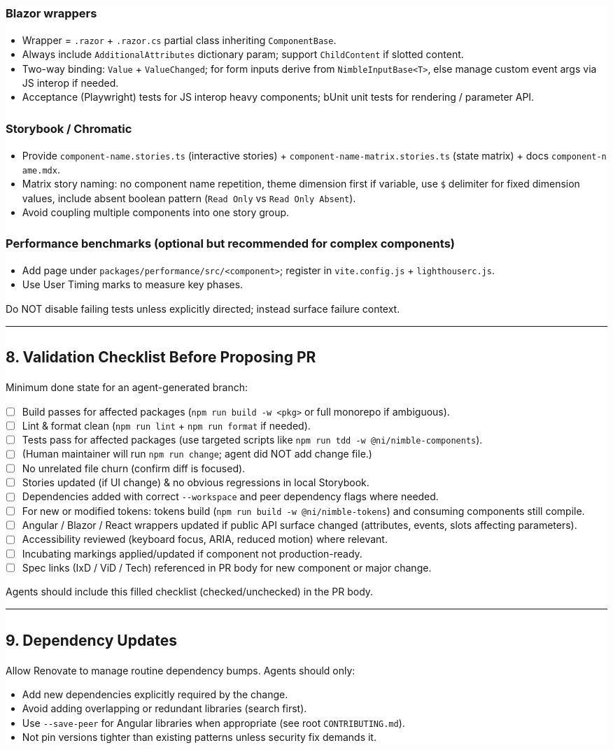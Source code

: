 ### Blazor wrappers
- Wrapper = `.razor` + `.razor.cs` partial class inheriting `ComponentBase`.
- Always include `AdditionalAttributes` dictionary param; support `ChildContent` if slotted content.
- Two-way binding: `Value` + `ValueChanged`; for form inputs derive from `NimbleInputBase<T>`, else manage custom event args via JS interop if needed.
- Acceptance (Playwright) tests for JS interop heavy components; bUnit unit tests for rendering / parameter API.

### Storybook / Chromatic
- Provide `component-name.stories.ts` (interactive stories) + `component-name-matrix.stories.ts` (state matrix) + docs `component-name.mdx`.
- Matrix story naming: no component name repetition, theme dimension first if variable, use `$` delimiter for fixed dimension values, include absent boolean pattern (`Read Only` vs `Read Only Absent`).
- Avoid coupling multiple components into one story group.

### Performance benchmarks (optional but recommended for complex components)
- Add page under `packages/performance/src/<component>`; register in `vite.config.js` + `lighthouserc.js`.
- Use User Timing marks to measure key phases.

Do NOT disable failing tests unless explicitly directed; instead surface failure context.

---
## 8. Validation Checklist Before Proposing PR
Minimum done state for an agent-generated branch:
- [ ] Build passes for affected packages (`npm run build -w <pkg>` or full monorepo if ambiguous).
- [ ] Lint & format clean (`npm run lint` + `npm run format` if needed).
- [ ] Tests pass for affected packages (use targeted scripts like `npm run tdd -w @ni/nimble-components`).
- [ ] (Human maintainer will run `npm run change`; agent did NOT add change file.)
- [ ] No unrelated file churn (confirm diff is focused).
- [ ] Stories updated (if UI change) & no obvious regressions in local Storybook.
- [ ] Dependencies added with correct `--workspace` and peer dependency flags where needed.
- [ ] For new or modified tokens: tokens build (`npm run build -w @ni/nimble-tokens`) and consuming components still compile.
- [ ] Angular / Blazor / React wrappers updated if public API surface changed (attributes, events, slots affecting parameters).
- [ ] Accessibility reviewed (keyboard focus, ARIA, reduced motion) where relevant.
- [ ] Incubating markings applied/updated if component not production-ready.
- [ ] Spec links (IxD / ViD / Tech) referenced in PR body for new component or major change.

Agents should include this filled checklist (checked/unchecked) in the PR body.

---
## 9. Dependency Updates
Allow Renovate to manage routine dependency bumps. Agents should only:
- Add new dependencies explicitly required by the change.
- Avoid adding overlapping or redundant libraries (search first).
- Use `--save-peer` for Angular libraries when appropriate (see root `CONTRIBUTING.md`).
- Not pin versions tighter than existing patterns unless security fix demands it.
